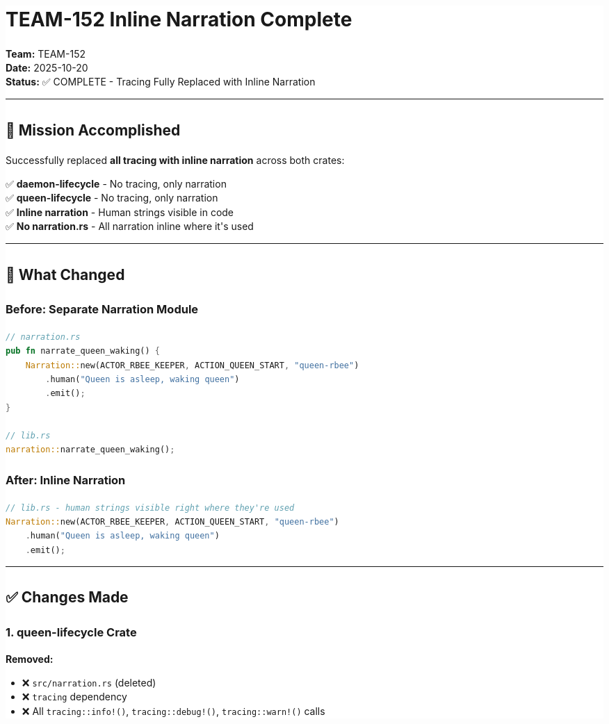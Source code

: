 # TEAM-152 Inline Narration Complete

**Team:** TEAM-152  
**Date:** 2025-10-20  
**Status:** ✅ COMPLETE - Tracing Fully Replaced with Inline Narration

---

## 🎯 Mission Accomplished

Successfully replaced **all tracing with inline narration** across both crates:

✅ **daemon-lifecycle** - No tracing, only narration  
✅ **queen-lifecycle** - No tracing, only narration  
✅ **Inline narration** - Human strings visible in code  
✅ **No narration.rs** - All narration inline where it's used

---

## 🔄 What Changed

### Before: Separate Narration Module
```rust
// narration.rs
pub fn narrate_queen_waking() {
    Narration::new(ACTOR_RBEE_KEEPER, ACTION_QUEEN_START, "queen-rbee")
        .human("Queen is asleep, waking queen")
        .emit();
}

// lib.rs
narration::narrate_queen_waking();
```

### After: Inline Narration
```rust
// lib.rs - human strings visible right where they're used
Narration::new(ACTOR_RBEE_KEEPER, ACTION_QUEEN_START, "queen-rbee")
    .human("Queen is asleep, waking queen")
    .emit();
```

---

## ✅ Changes Made

### 1. queen-lifecycle Crate

**Removed:**
- ❌ `src/narration.rs` (deleted)
- ❌ `tracing` dependency
- ❌ All `tracing::info!()`, `tracing::debug!()`, `tracing::warn!()` calls
